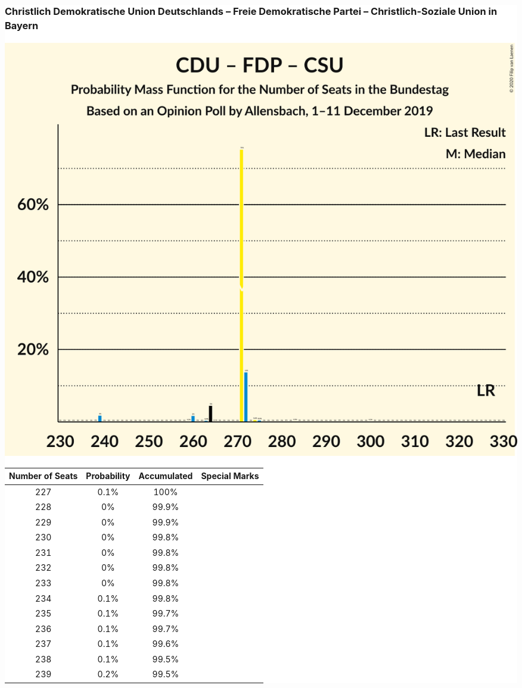### Christlich Demokratische Union Deutschlands – Freie Demokratische Partei – Christlich-Soziale Union in Bayern

![Graph with seats probability mass function not yet produced](2019-12-11-Allensbach-coalitions-seats-pmf-cdu–fdp–csu.png "Seats Probability Mass Function")

| Number of Seats | Probability | Accumulated | Special Marks |
|:---------------:|:-----------:|:-----------:|:-------------:|
| 227 | 0.1% | 100% |  |
| 228 | 0% | 99.9% |  |
| 229 | 0% | 99.9% |  |
| 230 | 0% | 99.8% |  |
| 231 | 0% | 99.8% |  |
| 232 | 0% | 99.8% |  |
| 233 | 0% | 99.8% |  |
| 234 | 0.1% | 99.8% |  |
| 235 | 0.1% | 99.7% |  |
| 236 | 0.1% | 99.7% |  |
| 237 | 0.1% | 99.6% |  |
| 238 | 0.1% | 99.5% |  |
| 239 | 0.2% | 99.5% |  |